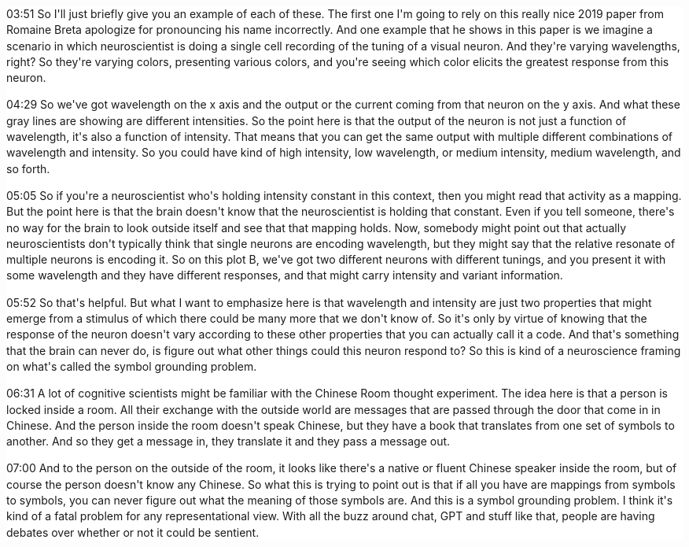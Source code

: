 03:51 So I'll just briefly give you an example of each of these.
The first one I'm going to rely on this really nice 2019 paper from Romaine Breta apologize for pronouncing his name incorrectly.
And one example that he shows in this paper is we imagine a scenario in which neuroscientist is doing a single cell recording of the tuning of a visual neuron.
And they're varying wavelengths, right?
So they're varying colors, presenting various colors, and you're seeing which color elicits the greatest response from this neuron.

04:29 So we've got wavelength on the x axis and the output or the current coming from that neuron on the y axis.
And what these gray lines are showing are different intensities.
So the point here is that the output of the neuron is not just a function of wavelength, it's also a function of intensity.
That means that you can get the same output with multiple different combinations of wavelength and intensity.
So you could have kind of high intensity, low wavelength, or medium intensity, medium wavelength, and so forth.

05:05 So if you're a neuroscientist who's holding intensity constant in this context, then you might read that activity as a mapping.
But the point here is that the brain doesn't know that the neuroscientist is holding that constant.
Even if you tell someone, there's no way for the brain to look outside itself and see that that mapping holds.
Now, somebody might point out that actually neuroscientists don't typically think that single neurons are encoding wavelength, but they might say that the relative resonate of multiple neurons is encoding it.
So on this plot B, we've got two different neurons with different tunings, and you present it with some wavelength and they have different responses, and that might carry intensity and variant information.

05:52 So that's helpful.
But what I want to emphasize here is that wavelength and intensity are just two properties that might emerge from a stimulus of which there could be many more that we don't know of.
So it's only by virtue of knowing that the response of the neuron doesn't vary according to these other properties that you can actually call it a code.
And that's something that the brain can never do, is figure out what other things could this neuron respond to?
So this is kind of a neuroscience framing on what's called the symbol grounding problem.

06:31 A lot of cognitive scientists might be familiar with the Chinese Room thought experiment.
The idea here is that a person is locked inside a room.
All their exchange with the outside world are messages that are passed through the door that come in in Chinese.
And the person inside the room doesn't speak Chinese, but they have a book that translates from one set of symbols to another.
And so they get a message in, they translate it and they pass a message out.

07:00 And to the person on the outside of the room, it looks like there's a native or fluent Chinese speaker inside the room, but of course the person doesn't know any Chinese.
So what this is trying to point out is that if all you have are mappings from symbols to symbols, you can never figure out what the meaning of those symbols are.
And this is a symbol grounding problem.
I think it's kind of a fatal problem for any representational view.
With all the buzz around chat, GPT and stuff like that, people are having debates over whether or not it could be sentient.

